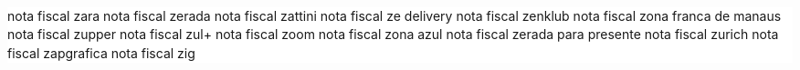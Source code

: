 nota fiscal zara
nota fiscal zerada
nota fiscal zattini
nota fiscal ze delivery
nota fiscal zenklub
nota fiscal zona franca de manaus
nota fiscal zupper
nota fiscal zul+
nota fiscal zoom
nota fiscal zona azul
nota fiscal zerada para presente
nota fiscal zurich
nota fiscal zapgrafica
nota fiscal zig


